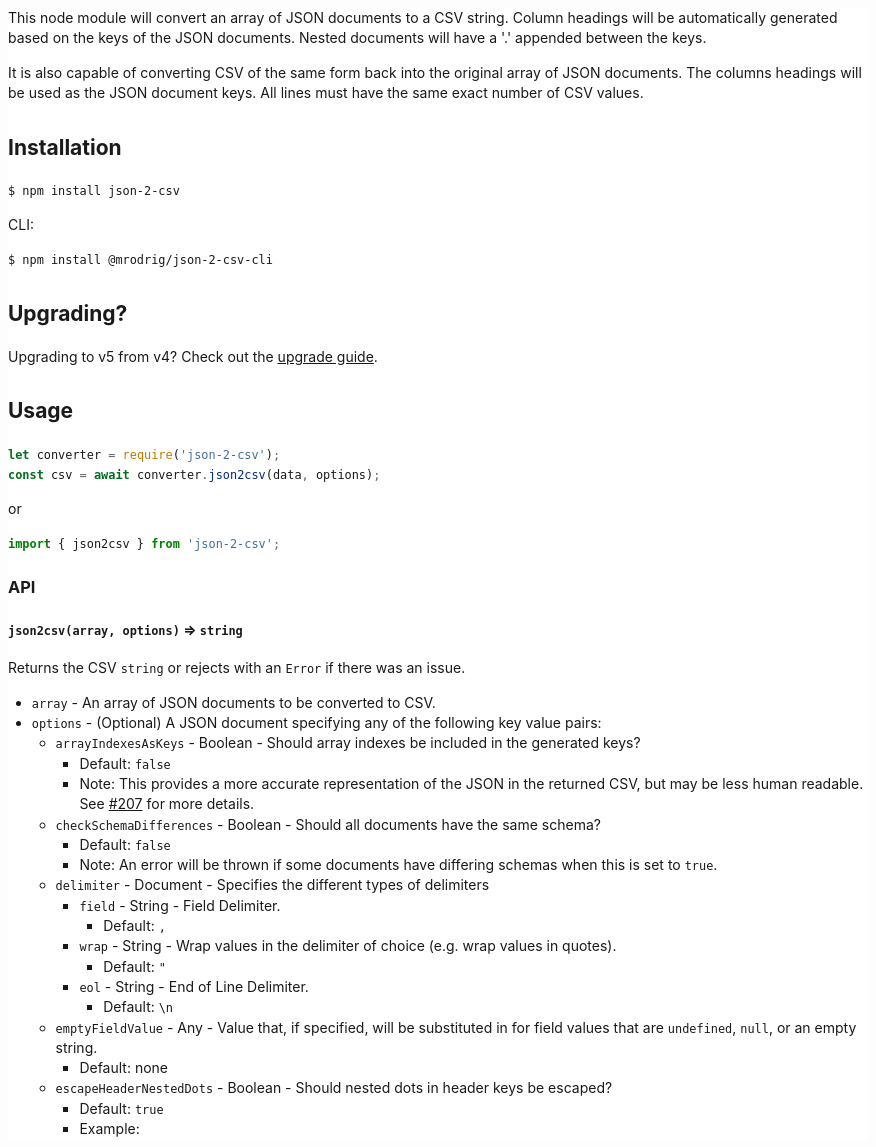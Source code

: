 This node module will convert an array of JSON documents to a CSV string.
Column headings will be automatically generated based on the keys of the JSON documents. Nested documents will have a '.' appended between the keys.

It is also capable of converting CSV of the same form back into the original array of JSON documents.
The columns headings will be used as the JSON document keys.  All lines must have the same exact number of CSV values.

## Installation

```bash
$ npm install json-2-csv
```

CLI:
```bash
$ npm install @mrodrig/json-2-csv-cli
```

## Upgrading?

Upgrading to v5 from v4? Check out the [upgrade guide](https://github.com/mrodrig/json-2-csv/blob/master/upgrade_guides/UPGRADE_4_to_5.md).

## Usage

```javascript
let converter = require('json-2-csv');
const csv = await converter.json2csv(data, options);
```
or
```javascript
import { json2csv } from 'json-2-csv';
```

### API

#### `json2csv(array, options)` => `string`

Returns the CSV `string` or rejects with an `Error` if there was an issue.

* `array` - An array of JSON documents to be converted to CSV.
* `options` - (Optional) A JSON document specifying any of the following key value pairs:
  * `arrayIndexesAsKeys` - Boolean - Should array indexes be included in the generated keys?
    * Default: `false`
    * Note: This provides a more accurate representation of the JSON in the returned CSV, but may be less human readable. See [#207](https://github.com/mrodrig/json-2-csv/issues/207) for more details.
  * `checkSchemaDifferences` - Boolean - Should all documents have the same schema?
    * Default: `false`
    * Note: An error will be thrown if some documents have differing schemas when this is set to `true`.
  * `delimiter` - Document - Specifies the different types of delimiters
    * `field` - String - Field Delimiter. 
      * Default: `,`
    * `wrap` - String - Wrap values in the delimiter of choice (e.g. wrap values in quotes). 
      * Default: `"`
    * `eol` - String - End of Line Delimiter. 
      * Default: `\n`
  * `emptyFieldValue` - Any - Value that, if specified, will be substituted in for field values that are `undefined`, `null`, or an empty string.
    * Default: none
  * `escapeHeaderNestedDots` - Boolean - Should nested dots in header keys be escaped?
    * Default: `true`
    * Example:
    ```json
